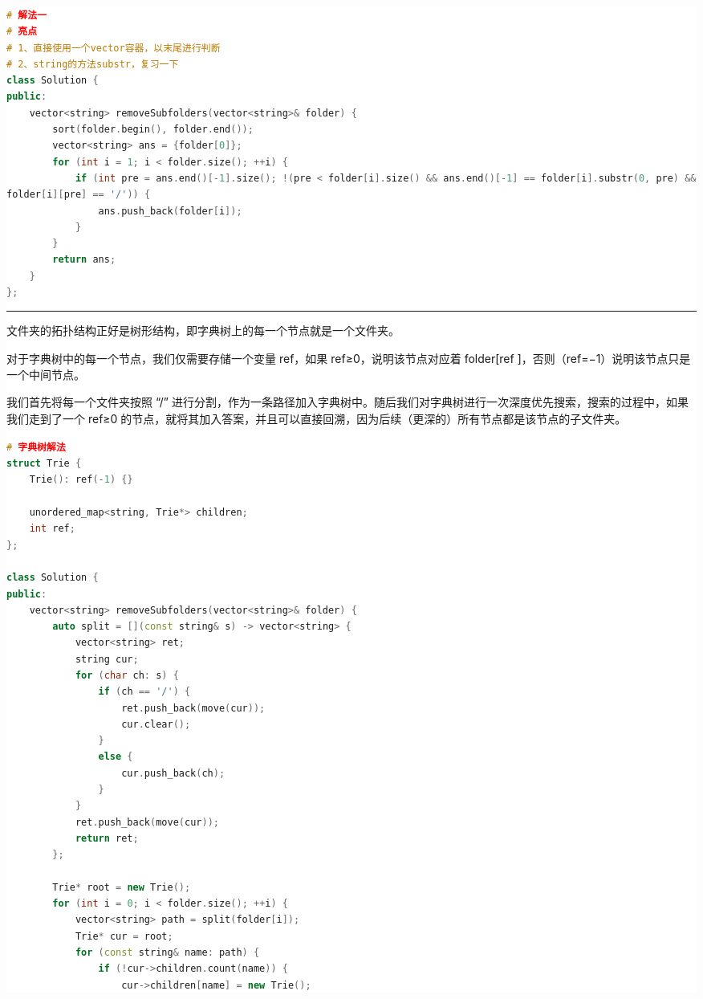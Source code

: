 ```cpp
# 解法一
# 亮点
# 1、直接使用一个vector容器，以末尾进行判断
# 2、string的方法substr，复习一下
class Solution {
public:
    vector<string> removeSubfolders(vector<string>& folder) {
        sort(folder.begin(), folder.end());
        vector<string> ans = {folder[0]};
        for (int i = 1; i < folder.size(); ++i) {
            if (int pre = ans.end()[-1].size(); !(pre < folder[i].size() && ans.end()[-1] == folder[i].substr(0, pre) && folder[i][pre] == '/')) {
                ans.push_back(folder[i]);
            }
        }
        return ans;
    }
};


```
---
文件夹的拓扑结构正好是树形结构，即字典树上的每一个节点就是一个文件夹。

对于字典树中的每一个节点，我们仅需要存储一个变量 ref，如果 ref≥0，说明该节点对应着 folder[ref ]，否则（ref=−1）说明该节点只是一个中间节点。

我们首先将每一个文件夹按照 “/” 进行分割，作为一条路径加入字典树中。随后我们对字典树进行一次深度优先搜索，搜索的过程中，如果我们走到了一个 ref≥0 的节点，就将其加入答案，并且可以直接回溯，因为后续（更深的）所有节点都是该节点的子文件夹。

```cpp
# 字典树解法
struct Trie {
    Trie(): ref(-1) {}

    unordered_map<string, Trie*> children;
    int ref;
};

class Solution {
public:
    vector<string> removeSubfolders(vector<string>& folder) {
        auto split = [](const string& s) -> vector<string> {
            vector<string> ret;
            string cur;
            for (char ch: s) {
                if (ch == '/') {
                    ret.push_back(move(cur));
                    cur.clear();
                }
                else {
                    cur.push_back(ch);
                }
            }
            ret.push_back(move(cur));
            return ret;
        };

        Trie* root = new Trie();
        for (int i = 0; i < folder.size(); ++i) {
            vector<string> path = split(folder[i]);
            Trie* cur = root;
            for (const string& name: path) {
                if (!cur->children.count(name)) {
                    cur->children[name] = new Trie();
```